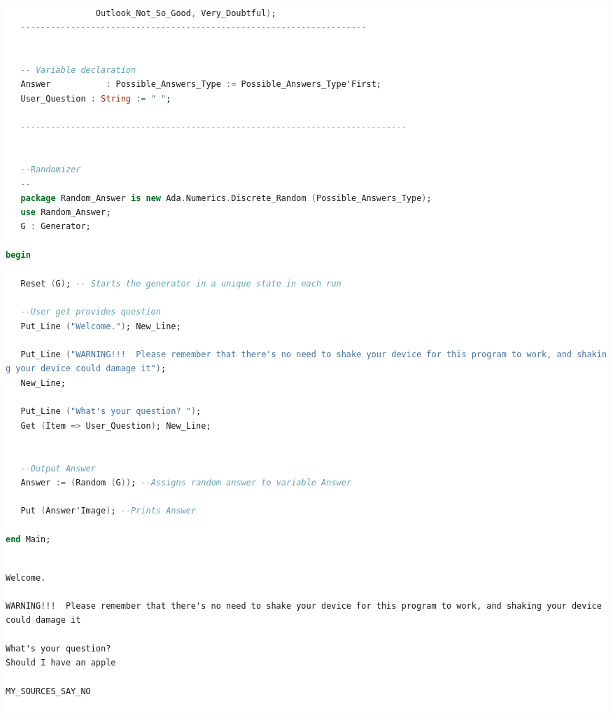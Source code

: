 ```Ada
				  Outlook_Not_So_Good, Very_Doubtful);
   ---------------------------------------------------------------------


   -- Variable declaration
   Answer           : Possible_Answers_Type := Possible_Answers_Type'First;
   User_Question : String := " ";

   -----------------------------------------------------------------------------


   --Randomizer
   --
   package Random_Answer is new Ada.Numerics.Discrete_Random (Possible_Answers_Type);
   use Random_Answer;
   G : Generator;

begin

   Reset (G); -- Starts the generator in a unique state in each run

   --User get provides question
   Put_Line ("Welcome."); New_Line;

   Put_Line ("WARNING!!!  Please remember that there's no need to shake your device for this program to work, and shaking your device could damage it");
   New_Line;

   Put_Line ("What's your question? ");
   Get (Item => User_Question); New_Line;


   --Output Answer
   Answer := (Random (G)); --Assigns random answer to variable Answer

   Put (Answer'Image); --Prints Answer

end Main;


```

```txt

Welcome.

WARNING!!!  Please remember that there's no need to shake your device for this program to work, and shaking your device could damage it

What's your question?
Should I have an apple

MY_SOURCES_SAY_NO



```
